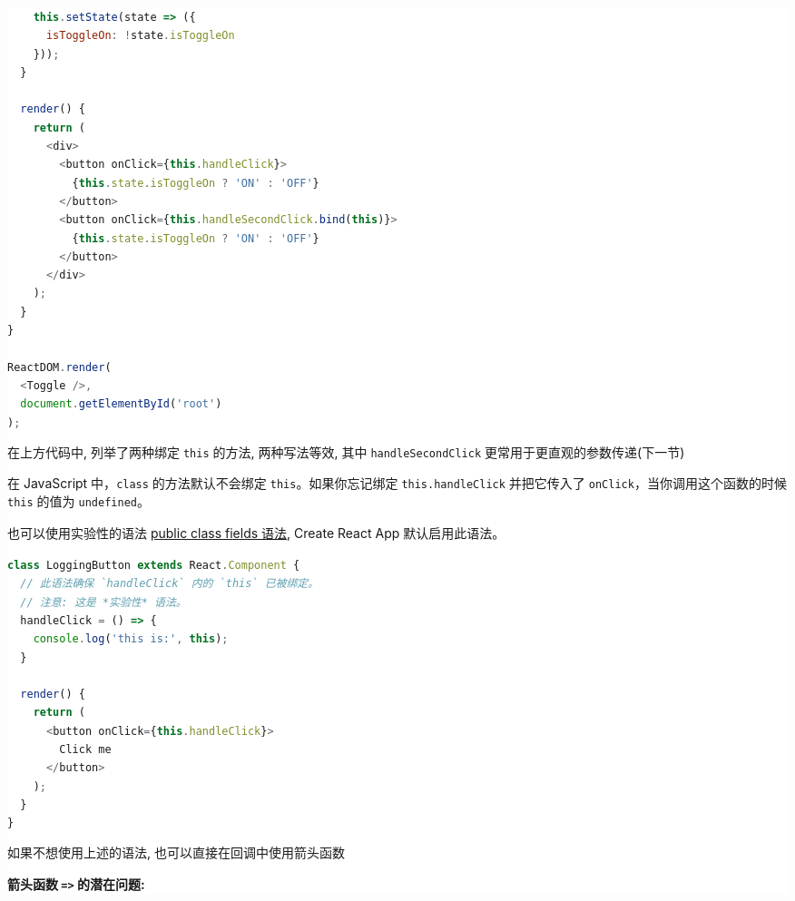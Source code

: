 ```JavaScript
    this.setState(state => ({
      isToggleOn: !state.isToggleOn
    }));
  }

  render() {
    return (
      <div>
        <button onClick={this.handleClick}>
          {this.state.isToggleOn ? 'ON' : 'OFF'}
        </button>
        <button onClick={this.handleSecondClick.bind(this)}>
          {this.state.isToggleOn ? 'ON' : 'OFF'}
        </button>
      </div>
    );
  }
}

ReactDOM.render(
  <Toggle />,
  document.getElementById('root')
);
```

在上方代码中, 列举了两种绑定 `this` 的方法, 两种写法等效, 其中 `handleSecondClick` 更常用于更直观的参数传递(下一节)

在 JavaScript 中，`class` 的方法默认不会绑定 `this`。如果你忘记绑定 `this.handleClick` 并把它传入了 `onClick`，当你调用这个函数的时候 `this` 的值为 `undefined`。

也可以使用实验性的语法 [public class fields 语法](https://babeljs.io/docs/en/babel-plugin-transform-class-properties/), Create React App 默认启用此语法。

```JavaScript
class LoggingButton extends React.Component {
  // 此语法确保 `handleClick` 内的 `this` 已被绑定。
  // 注意: 这是 *实验性* 语法。
  handleClick = () => {
    console.log('this is:', this);
  }

  render() {
    return (
      <button onClick={this.handleClick}>
        Click me
      </button>
    );
  }
}
```

如果不想使用上述的语法, 也可以直接在回调中使用箭头函数

**箭头函数 `=>` 的潜在问题:**
